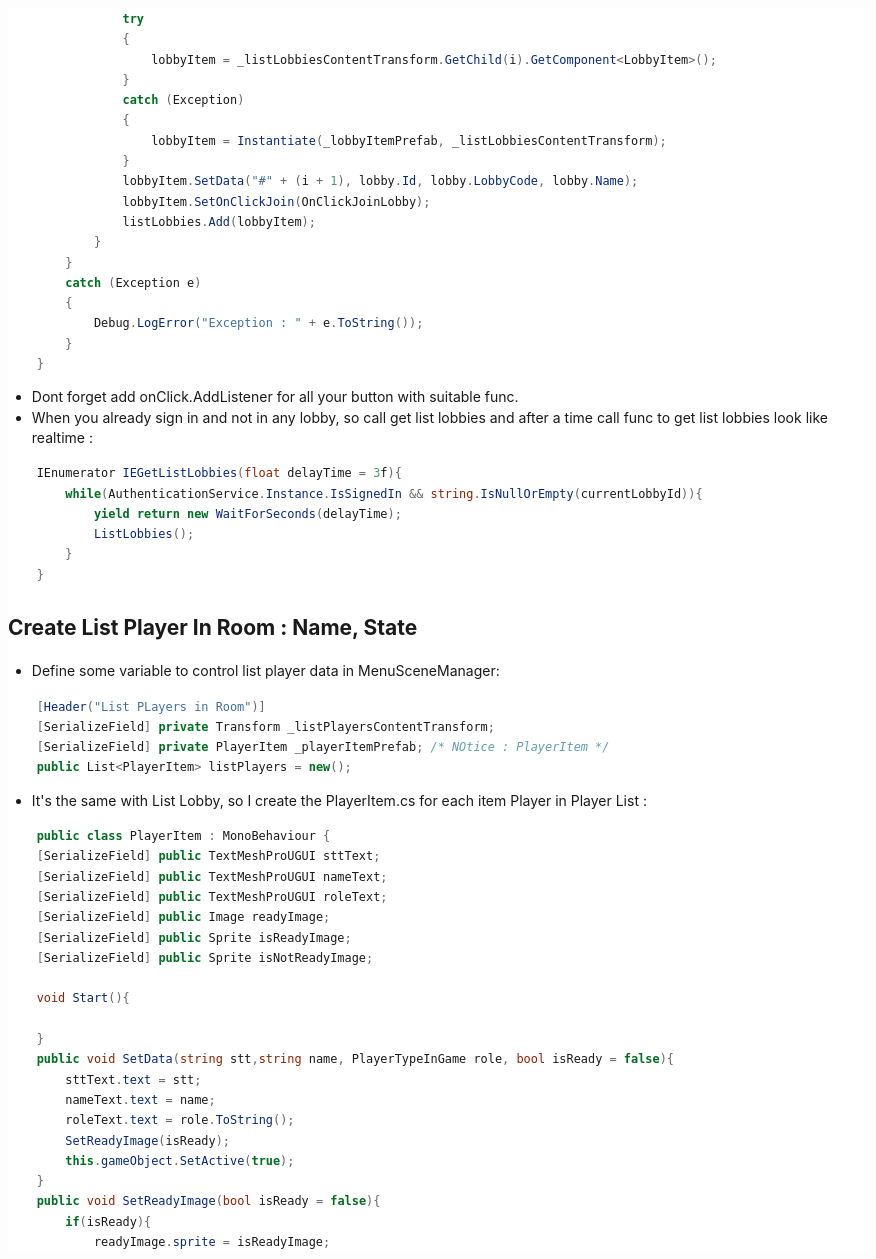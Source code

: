 ```c# 
                try
                {
                    lobbyItem = _listLobbiesContentTransform.GetChild(i).GetComponent<LobbyItem>();
                }
                catch (Exception)
                {
                    lobbyItem = Instantiate(_lobbyItemPrefab, _listLobbiesContentTransform);
                }
                lobbyItem.SetData("#" + (i + 1), lobby.Id, lobby.LobbyCode, lobby.Name);
                lobbyItem.SetOnClickJoin(OnClickJoinLobby);
                listLobbies.Add(lobbyItem);
            }
        }
        catch (Exception e)
        {
            Debug.LogError("Exception : " + e.ToString());
        }
    }
```
- Dont forget add onClick.AddListener for all your button with suitable func.
- When you already sign in and not in any lobby, so call get list lobbies and after a time call func to get list lobbies look like realtime : 
```c# 
    IEnumerator IEGetListLobbies(float delayTime = 3f){
        while(AuthenticationService.Instance.IsSignedIn && string.IsNullOrEmpty(currentLobbyId)){
            yield return new WaitForSeconds(delayTime);
            ListLobbies();
        }
    }
```

## Create List Player In Room : Name, State 
- Define some variable to control list player data in MenuSceneManager: 
```c# 
    [Header("List PLayers in Room")]
    [SerializeField] private Transform _listPlayersContentTransform;
    [SerializeField] private PlayerItem _playerItemPrefab; /* NOtice : PlayerItem */
    public List<PlayerItem> listPlayers = new();
```
- It's the same with List Lobby, so I create the PlayerItem.cs for each item Player in Player List : 
```c#
    public class PlayerItem : MonoBehaviour {
    [SerializeField] public TextMeshProUGUI sttText;
    [SerializeField] public TextMeshProUGUI nameText;
    [SerializeField] public TextMeshProUGUI roleText;
    [SerializeField] public Image readyImage;
    [SerializeField] public Sprite isReadyImage;
    [SerializeField] public Sprite isNotReadyImage;

    void Start(){
        
    }
    public void SetData(string stt,string name, PlayerTypeInGame role, bool isReady = false){
        sttText.text = stt;
        nameText.text = name;
        roleText.text = role.ToString();
        SetReadyImage(isReady);
        this.gameObject.SetActive(true);
    }
    public void SetReadyImage(bool isReady = false){
        if(isReady){
            readyImage.sprite = isReadyImage;
```